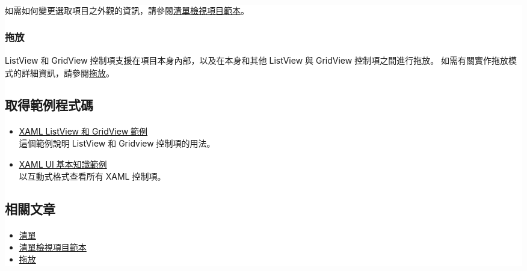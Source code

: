 如需如何變更選取項目之外觀的資訊，請參閱[清單檢視項目範本](listview-item-templates.md)。

### <a name="drag-and-drop"></a>拖放

ListView 和 GridView 控制項支援在項目本身內部，以及在本身和其他 ListView 與 GridView 控制項之間進行拖放。 如需有關實作拖放模式的詳細資訊，請參閱[拖放](https://msdn.microsoft.com/windows/uwp/app-to-app/drag-and-drop)。 

## <a name="get-the-sample-code"></a>取得範例程式碼 

*   [XAML ListView 和 GridView 範例](http://go.microsoft.com/fwlink/p/?LinkId=619900)<br/>
    這個範例說明 ListView 和 Gridview 控制項的用法。

*   [XAML UI 基本知識範例](https://github.com/Microsoft/Windows-universal-samples/blob/master/Samples/XamlUIBasics)<br/>
    以互動式格式查看所有 XAML 控制項。

## <a name="related-articles"></a>相關文章

- [清單](lists.md)
- [清單檢視項目範本](listview-item-templates.md)
- [拖放](https://msdn.microsoft.com/windows/uwp/app-to-app/drag-and-drop)

